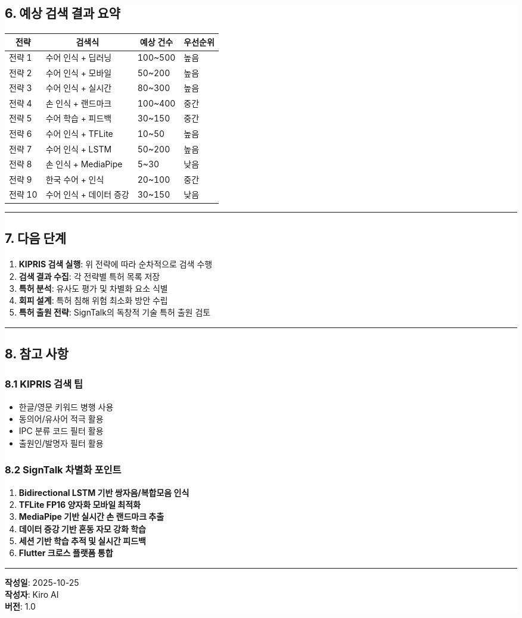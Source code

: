 ## 6. 예상 검색 결과 요약

| 전략 | 검색식 | 예상 건수 | 우선순위 |
|------|--------|-----------|----------|
| 전략 1 | 수어 인식 + 딥러닝 | 100~500 | 높음 |
| 전략 2 | 수어 인식 + 모바일 | 50~200 | 높음 |
| 전략 3 | 수어 인식 + 실시간 | 80~300 | 높음 |
| 전략 4 | 손 인식 + 랜드마크 | 100~400 | 중간 |
| 전략 5 | 수어 학습 + 피드백 | 30~150 | 중간 |
| 전략 6 | 수어 인식 + TFLite | 10~50 | 높음 |
| 전략 7 | 수어 인식 + LSTM | 50~200 | 높음 |
| 전략 8 | 손 인식 + MediaPipe | 5~30 | 낮음 |
| 전략 9 | 한국 수어 + 인식 | 20~100 | 중간 |
| 전략 10 | 수어 인식 + 데이터 증강 | 30~150 | 낮음 |

---

## 7. 다음 단계

1. **KIPRIS 검색 실행**: 위 전략에 따라 순차적으로 검색 수행
2. **검색 결과 수집**: 각 전략별 특허 목록 저장
3. **특허 분석**: 유사도 평가 및 차별화 요소 식별
4. **회피 설계**: 특허 침해 위험 최소화 방안 수립
5. **특허 출원 전략**: SignTalk의 독창적 기술 특허 출원 검토

---

## 8. 참고 사항

### 8.1 KIPRIS 검색 팁
- 한글/영문 키워드 병행 사용
- 동의어/유사어 적극 활용
- IPC 분류 코드 필터 활용
- 출원인/발명자 필터 활용

### 8.2 SignTalk 차별화 포인트
1. **Bidirectional LSTM 기반 쌍자음/복합모음 인식**
2. **TFLite FP16 양자화 모바일 최적화**
3. **MediaPipe 기반 실시간 손 랜드마크 추출**
4. **데이터 증강 기반 혼동 자모 강화 학습**
5. **세션 기반 학습 추적 및 실시간 피드백**
6. **Flutter 크로스 플랫폼 통합**

---

**작성일**: 2025-10-25  
**작성자**: Kiro AI  
**버전**: 1.0
